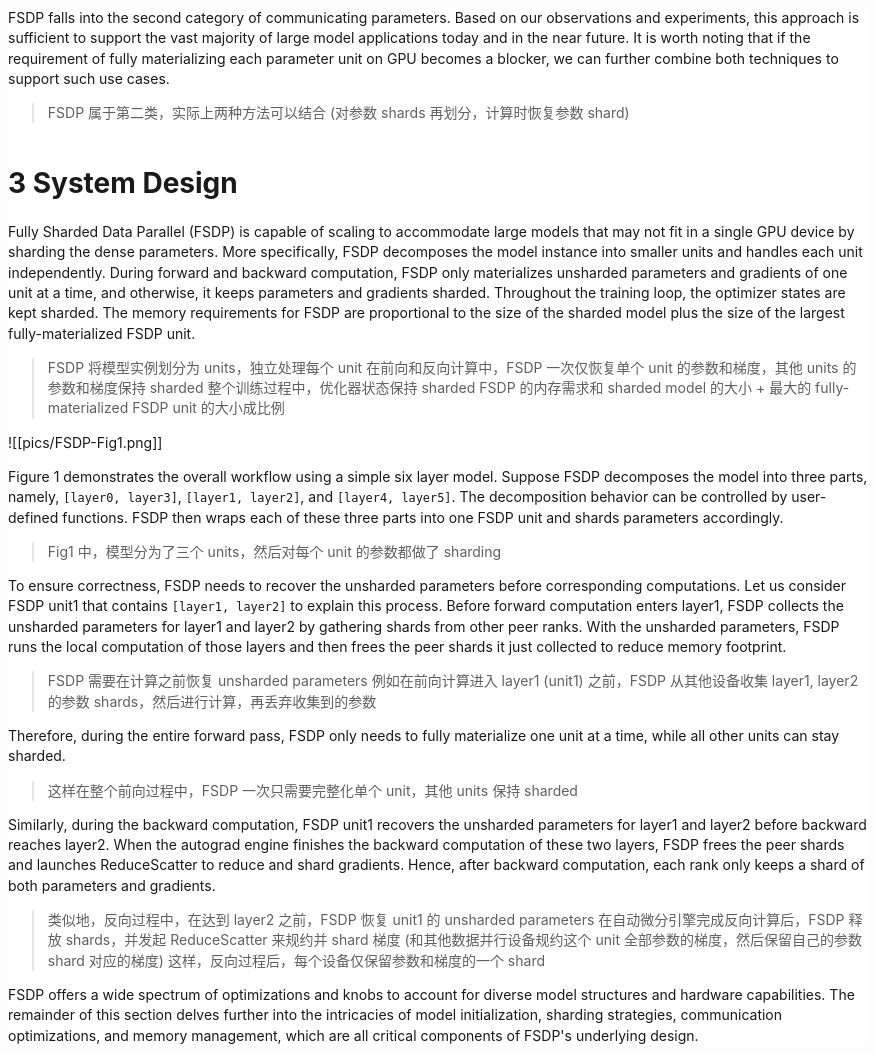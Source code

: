 FSDP falls into the second category of communicating parameters. Based on our observations and experiments, this approach is sufficient to support the vast majority of large model applications today and in the near future. It is worth noting that if the requirement of fully materializing each parameter unit on GPU becomes a blocker, we can further combine both techniques to support such use cases.
>  FSDP 属于第二类，实际上两种方法可以结合 (对参数 shards 再划分，计算时恢复参数 shard)

# 3 System Design
Fully Sharded Data Parallel (FSDP) is capable of scaling to accommodate large models that may not fit in a single GPU device by sharding the dense parameters. More specifically, FSDP decomposes the model instance into smaller units and handles each unit independently. During forward and backward computation, FSDP only materializes unsharded parameters and gradients of one unit at a time, and otherwise, it keeps parameters and gradients sharded. Throughout the training loop, the optimizer states are kept sharded. The memory requirements for FSDP are proportional to the size of the sharded model plus the size of the largest fully-materialized FSDP unit.
>  FSDP 将模型实例划分为 units，独立处理每个 unit
>  在前向和反向计算中，FSDP 一次仅恢复单个 unit 的参数和梯度，其他 units 的参数和梯度保持 sharded
>  整个训练过程中，优化器状态保持 sharded
>  FSDP 的内存需求和 sharded model 的大小 + 最大的 fully-materialized FSDP unit 的大小成比例

![[pics/FSDP-Fig1.png]]

Figure 1 demonstrates the overall workflow using a simple six layer model. Suppose FSDP decomposes the model into three parts, namely, `[layer0, layer3]`, `[layer1, layer2]`, and `[layer4, layer5]`. The decomposition behavior can be controlled by user-defined functions. FSDP then wraps each of these three parts into one FSDP unit and shards parameters accordingly. 
>  Fig1 中，模型分为了三个 units，然后对每个 unit 的参数都做了 sharding

To ensure correctness, FSDP needs to recover the unsharded parameters before corresponding computations. Let us consider FSDP unit1 that contains `[layer1, layer2]` to explain this process. Before forward computation enters layer1, FSDP collects the unsharded parameters for layer1 and layer2 by gathering shards from other peer ranks. With the unsharded parameters, FSDP runs the local computation of those layers and then frees the peer shards it just collected to reduce memory footprint. 
>  FSDP 需要在计算之前恢复 unsharded parameters
>  例如在前向计算进入 layer1 (unit1) 之前，FSDP 从其他设备收集 layer1, layer2 的参数 shards，然后进行计算，再丢弃收集到的参数

Therefore, during the entire forward pass, FSDP only needs to fully materialize one unit at a time, while all other units can stay sharded. 
>  这样在整个前向过程中，FSDP 一次只需要完整化单个 unit，其他 units 保持 sharded

Similarly, during the backward computation, FSDP unit1 recovers the unsharded parameters for layer1 and layer2 before backward reaches layer2. When the autograd engine finishes the backward computation of these two layers, FSDP frees the peer shards and launches ReduceScatter to reduce and shard gradients. Hence, after backward computation, each rank only keeps a shard of both parameters and gradients.
>  类似地，反向过程中，在达到 layer2 之前，FSDP 恢复 unit1 的 unsharded parameters
>  在自动微分引擎完成反向计算后，FSDP 释放 shards，并发起 ReduceScatter 来规约并 shard 梯度 (和其他数据并行设备规约这个 unit 全部参数的梯度，然后保留自己的参数 shard 对应的梯度)
>  这样，反向过程后，每个设备仅保留参数和梯度的一个 shard

FSDP offers a wide spectrum of optimizations and knobs to account for diverse model structures and hardware capabilities. The remainder of this section delves further into the intricacies of model initialization, sharding strategies, communication optimizations, and memory management, which are all critical components of FSDP's underlying design.
